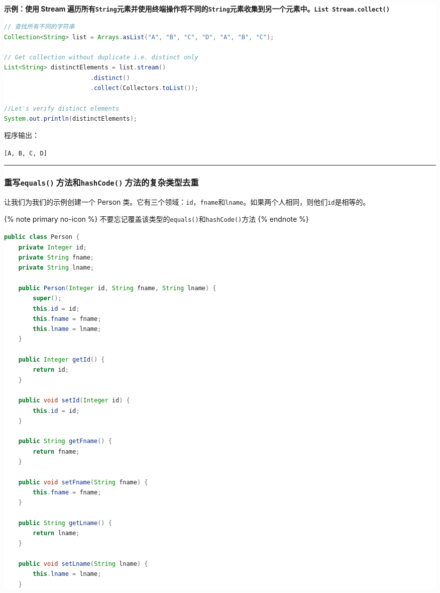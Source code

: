 **示例：使用 Stream 遍历所有`String`元素并使用终端操作将不同的`String`元素收集到另一个元素中。`List Stream.collect()`**

```java
// 查找所有不同的字符串
Collection<String> list = Arrays.asList("A", "B", "C", "D", "A", "B", "C");
 
// Get collection without duplicate i.e. distinct only
List<String> distinctElements = list.stream()
                        .distinct()
                        .collect(Collectors.toList());
 
//Let's verify distinct elements
System.out.println(distinctElements);
```

程序输出：

```bash
[A, B, C, D]
```

------

### 重写`equals()` 方法和`hashCode()` 方法的复杂类型去重

让我们为我们的示例创建一个 Person 类。它有三个领域：`id`，`fname`和`lname`。如果两个人相同，则他们`id`是相等的。

{% note primary no-icon %}
不要忘记覆盖该类型的`equals()`和`hashCode()`方法
{% endnote %}

```java
public class Person {
    private Integer id;
    private String fname;
    private String lname;
  
    public Person(Integer id, String fname, String lname) {
        super();
        this.id = id;
        this.fname = fname;
        this.lname = lname;
    }
 
    public Integer getId() {
        return id;
    }

    public void setId(Integer id) {
        this.id = id;
    }

    public String getFname() {
        return fname;
    }

    public void setFname(String fname) {
        this.fname = fname;
    }

    public String getLname() {
        return lname;
    }

    public void setLname(String lname) {
        this.lname = lname;
    }
```